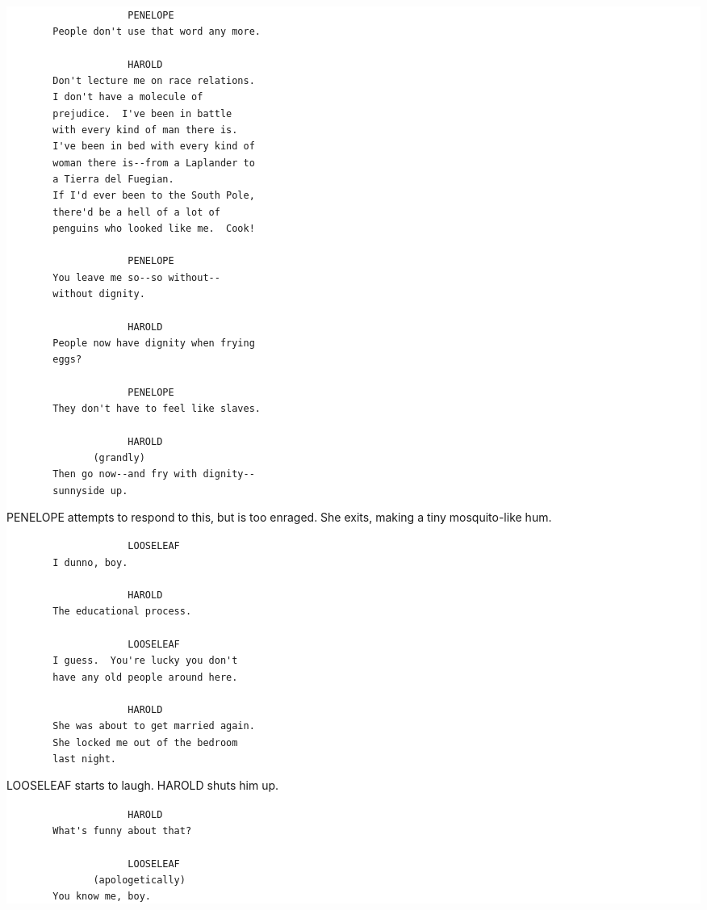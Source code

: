                          PENELOPE
            People don't use that word any more.

                         HAROLD
            Don't lecture me on race relations.
            I don't have a molecule of
            prejudice.  I've been in battle
            with every kind of man there is.
            I've been in bed with every kind of
            woman there is--from a Laplander to
            a Tierra del Fuegian.
            If I'd ever been to the South Pole,
            there'd be a hell of a lot of
            penguins who looked like me.  Cook!

                         PENELOPE
            You leave me so--so without--
            without dignity.

                         HAROLD
            People now have dignity when frying
            eggs?

                         PENELOPE
            They don't have to feel like slaves.

                         HAROLD
                   (grandly)
            Then go now--and fry with dignity--
            sunnyside up.

PENELOPE attempts to respond to this, but is too enraged.
She exits, making a tiny mosquito-like hum.

                         LOOSELEAF
            I dunno, boy.

                         HAROLD
            The educational process.

                         LOOSELEAF
            I guess.  You're lucky you don't
            have any old people around here.

                         HAROLD
            She was about to get married again.
            She locked me out of the bedroom
            last night.

LOOSELEAF starts to laugh.  HAROLD shuts him up.

                         HAROLD
            What's funny about that?

                         LOOSELEAF
                   (apologetically)
            You know me, boy.

